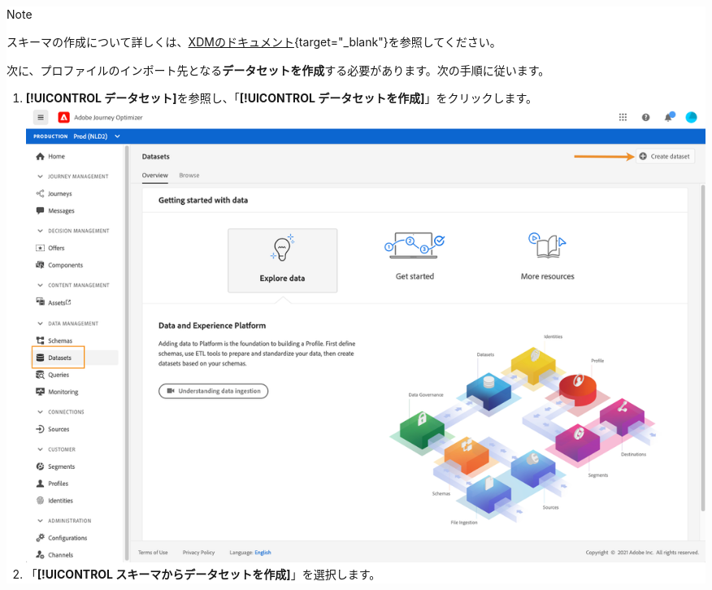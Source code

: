 >[!NOTE]
>
>スキーマの作成について詳しくは、[XDMのドキュメント](https://experienceleague.adobe.com/docs/experience-platform/xdm/ui/resources/schemas.html?lang=ja#prerequisites){target=&quot;_blank&quot;}を参照してください。

次に、プロファイルのインポート先となる&#x200B;**データセットを作成**&#x200B;する必要があります。次の手順に従います。

1. **[!UICONTROL データセット]**&#x200B;を参照し、「**[!UICONTROL データセットを作成]**」をクリックします。
   ![](../assets/test-profiles-6.png)
1. 「**[!UICONTROL スキーマからデータセットを作成]**」を選択します。
